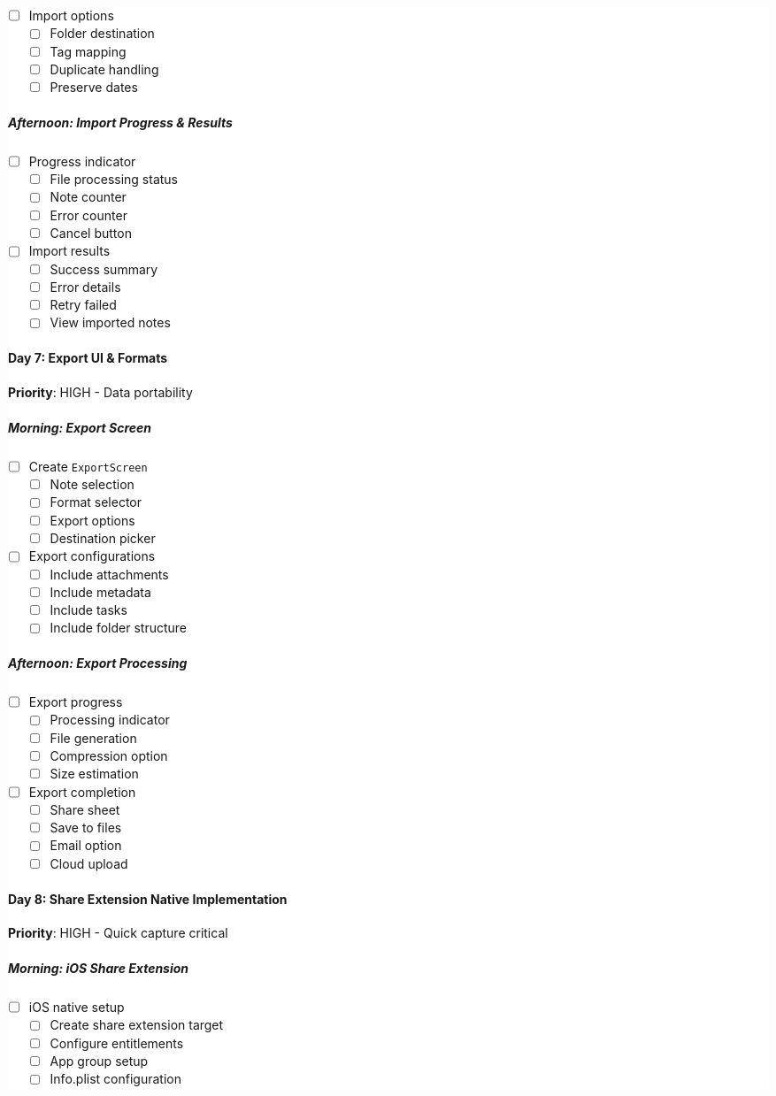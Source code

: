- [ ] Import options
  - [ ] Folder destination
  - [ ] Tag mapping
  - [ ] Duplicate handling
  - [ ] Preserve dates

##### Afternoon: Import Progress & Results
- [ ] Progress indicator
  - [ ] File processing status
  - [ ] Note counter
  - [ ] Error counter
  - [ ] Cancel button

- [ ] Import results
  - [ ] Success summary
  - [ ] Error details
  - [ ] Retry failed
  - [ ] View imported notes

#### Day 7: Export UI & Formats
**Priority**: HIGH - Data portability

##### Morning: Export Screen
- [ ] Create `ExportScreen`
  - [ ] Note selection
  - [ ] Format selector
  - [ ] Export options
  - [ ] Destination picker

- [ ] Export configurations
  - [ ] Include attachments
  - [ ] Include metadata
  - [ ] Include tasks
  - [ ] Include folder structure

##### Afternoon: Export Processing
- [ ] Export progress
  - [ ] Processing indicator
  - [ ] File generation
  - [ ] Compression option
  - [ ] Size estimation

- [ ] Export completion
  - [ ] Share sheet
  - [ ] Save to files
  - [ ] Email option
  - [ ] Cloud upload

#### Day 8: Share Extension Native Implementation
**Priority**: HIGH - Quick capture critical

##### Morning: iOS Share Extension
- [ ] iOS native setup
  - [ ] Create share extension target
  - [ ] Configure entitlements
  - [ ] App group setup
  - [ ] Info.plist configuration
